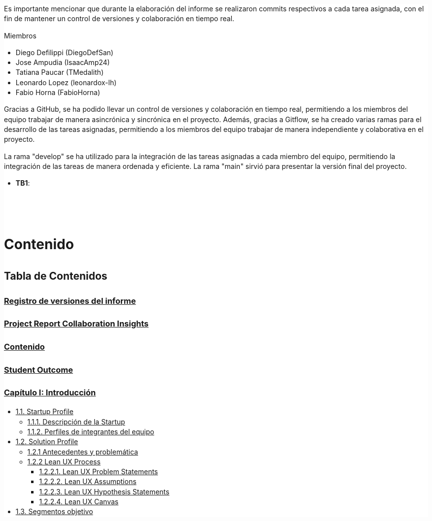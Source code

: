 Es importante mencionar que durante la elaboración del informe se realizaron commits respectivos a cada tarea asignada, con el fin de mantener un control de versiones y colaboración en tiempo real.

Miembros

- Diego Defilippi (DiegoDefSan)
- Jose Ampudia (IsaacAmp24)
- Tatiana Paucar (TMedalith)
- Leonardo Lopez (leonardox-lh)
- Fabio Horna (FabioHorna)

Gracias a GitHub, se ha podido llevar un control de versiones y colaboración en tiempo real, permitiendo a los miembros del equipo trabajar de manera asincrónica y sincrónica en el proyecto. Además, gracias a Gitflow, se ha creado varias ramas para el desarrollo de las tareas asignadas, permitiendo a los miembros del equipo trabajar de manera independiente y colaborativa en el proyecto.

La rama "develop" se ha utilizado para la integración de las tareas asignadas a cada miembro del equipo, permitiendo la integración de las tareas de manera ordenada y eficiente. La rama "main" sirvió para presentar la versión final del proyecto.

- **TB1**:

<br><br>

# Contenido

## Tabla de Contenidos

### [Registro de versiones del informe](#registro-de-versiones-del-informe)

### [Project Report Collaboration Insights](#project-report-collaboration-insights)

### [Contenido](#contenido)

### [Student Outcome](#student-outcome-1)

### [Capítulo I: Introducción](#capítulo-i-introducción-1)

- [1.1. Startup Profile](#11-startup-profile)
  - [1.1.1. Descripción de la Startup](#111-descripción-de-la-startup)
  - [1.1.2. Perfiles de integrantes del equipo](#112-perfiles-de-integrantes-del-equipo)
- [1.2. Solution Profile](#12-solution-profile)
  - [1.2.1 Antecedentes y problemática](#121-antecedentes-y-problemática)
  - [1.2.2 Lean UX Process](#122-lean-ux-process)
    - [1.2.2.1. Lean UX Problem Statements](#1221-lean-ux-problem-statements)
    - [1.2.2.2. Lean UX Assumptions](#1222-lean-ux-assumptions)
    - [1.2.2.3. Lean UX Hypothesis Statements](#1223-lean-ux-hypothesis-statements)
    - [1.2.2.4. Lean UX Canvas](#1224-lean-ux-canvas)
- [1.3. Segmentos objetivo](#13-segmentos-objetivo)
